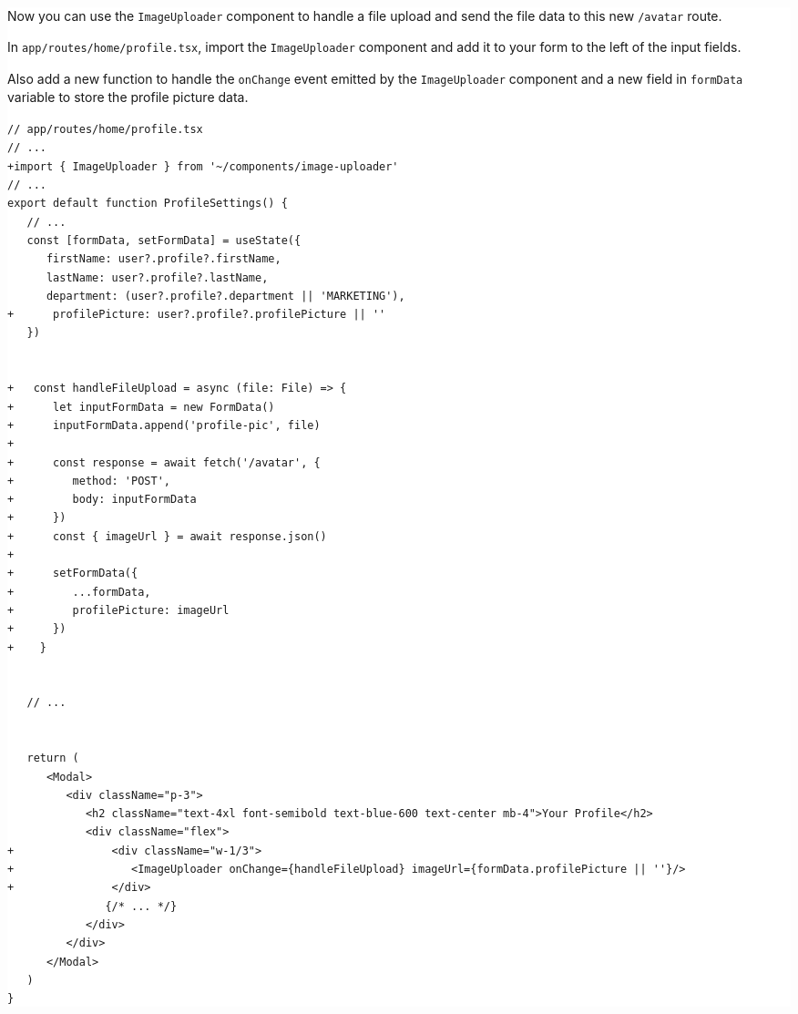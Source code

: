 Now you can use the `ImageUploader` component to handle a file upload and send the file data to this new `/avatar` route.

In `app/routes/home/profile.tsx`, import the `ImageUploader` component and add it to your form to the left of the input fields.

Also add a new function to handle the `onChange` event emitted by the `ImageUploader` component and a new field in `formData` variable to store the profile picture data.

```tsx
// app/routes/home/profile.tsx
// ...
+import { ImageUploader } from '~/components/image-uploader'
// ...
export default function ProfileSettings() {
   // ...
   const [formData, setFormData] = useState({
      firstName: user?.profile?.firstName,
      lastName: user?.profile?.lastName,
      department: (user?.profile?.department || 'MARKETING'),
+      profilePicture: user?.profile?.profilePicture || ''
   })


+   const handleFileUpload = async (file: File) => {
+      let inputFormData = new FormData()
+      inputFormData.append('profile-pic', file)
+
+      const response = await fetch('/avatar', {
+         method: 'POST',
+         body: inputFormData
+      })
+      const { imageUrl } = await response.json()
+
+      setFormData({
+         ...formData,
+         profilePicture: imageUrl
+      })
+    }


   // ...


   return (
      <Modal>
         <div className="p-3">
            <h2 className="text-4xl font-semibold text-blue-600 text-center mb-4">Your Profile</h2>
            <div className="flex">
+               <div className="w-1/3">
+                  <ImageUploader onChange={handleFileUpload} imageUrl={formData.profilePicture || ''}/>
+               </div>
               {/* ... */}
            </div>
         </div>
      </Modal>
   )
}
```
